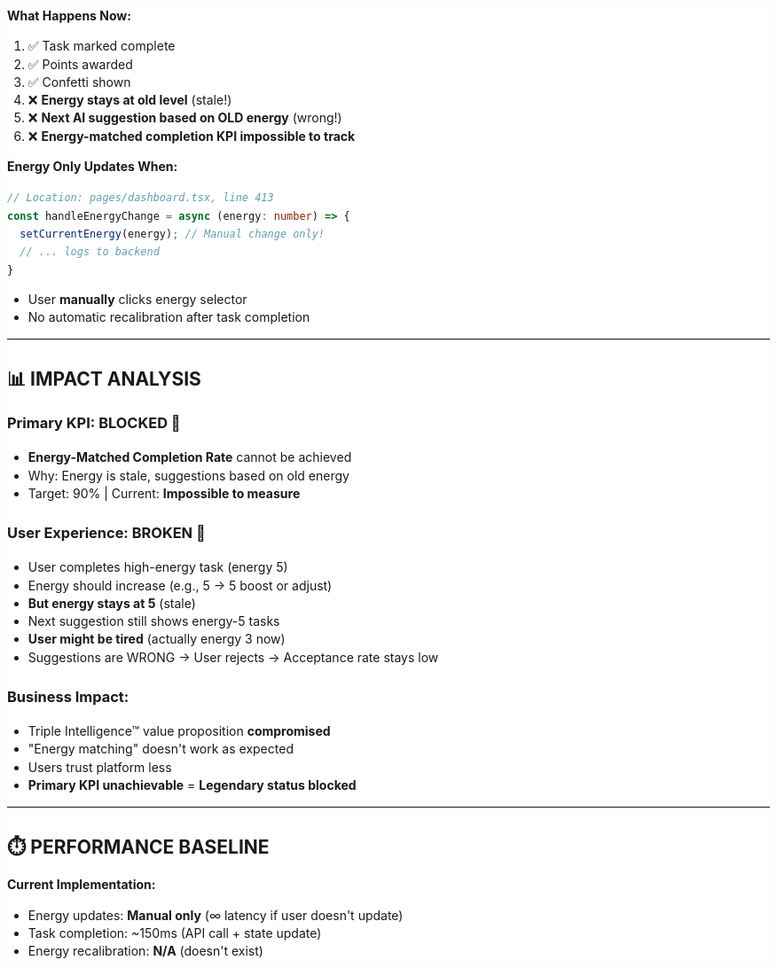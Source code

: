 **What Happens Now:**
1. ✅ Task marked complete
2. ✅ Points awarded
3. ✅ Confetti shown
4. ❌ **Energy stays at old level** (stale!)
5. ❌ **Next AI suggestion based on OLD energy** (wrong!)
6. ❌ **Energy-matched completion KPI impossible to track**

**Energy Only Updates When:**
```typescript
// Location: pages/dashboard.tsx, line 413
const handleEnergyChange = async (energy: number) => {
  setCurrentEnergy(energy); // Manual change only!
  // ... logs to backend
}
```
- User **manually** clicks energy selector
- No automatic recalibration after task completion

---

## 📊 IMPACT ANALYSIS

### **Primary KPI: BLOCKED** 🚨
- **Energy-Matched Completion Rate** cannot be achieved
- Why: Energy is stale, suggestions based on old energy
- Target: 90% | Current: **Impossible to measure**

### **User Experience: BROKEN** 🚨
- User completes high-energy task (energy 5)
- Energy should increase (e.g., 5 → 5 boost or adjust)
- **But energy stays at 5** (stale)
- Next suggestion still shows energy-5 tasks
- **User might be tired** (actually energy 3 now)
- Suggestions are WRONG → User rejects → Acceptance rate stays low

### **Business Impact:**
- Triple Intelligence™ value proposition **compromised**
- "Energy matching" doesn't work as expected
- Users trust platform less
- **Primary KPI unachievable** = **Legendary status blocked**

---

## ⏱️ PERFORMANCE BASELINE

**Current Implementation:**
- Energy updates: **Manual only** (∞ latency if user doesn't update)
- Task completion: ~150ms (API call + state update)
- Energy recalibration: **N/A** (doesn't exist)
